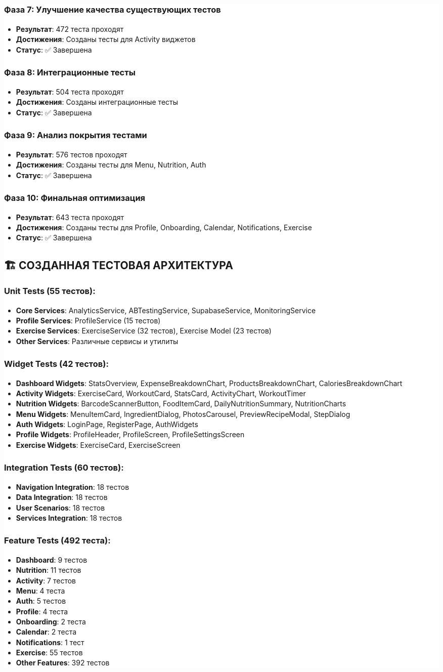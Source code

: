### **Фаза 7: Улучшение качества существующих тестов**
- **Результат**: 472 теста проходят
- **Достижения**: Созданы тесты для Activity виджетов
- **Статус**: ✅ Завершена

### **Фаза 8: Интеграционные тесты**
- **Результат**: 504 теста проходят
- **Достижения**: Созданы интеграционные тесты
- **Статус**: ✅ Завершена

### **Фаза 9: Анализ покрытия тестами**
- **Результат**: 576 тестов проходят
- **Достижения**: Созданы тесты для Menu, Nutrition, Auth
- **Статус**: ✅ Завершена

### **Фаза 10: Финальная оптимизация**
- **Результат**: 643 теста проходят
- **Достижения**: Созданы тесты для Profile, Onboarding, Calendar, Notifications, Exercise
- **Статус**: ✅ Завершена

## 🏗️ **СОЗДАННАЯ ТЕСТОВАЯ АРХИТЕКТУРА**

### **Unit Tests (55 тестов):**
- **Core Services**: AnalyticsService, ABTestingService, SupabaseService, MonitoringService
- **Profile Services**: ProfileService (15 тестов)
- **Exercise Services**: ExerciseService (32 тестов), Exercise Model (23 тестов)
- **Other Services**: Различные сервисы и утилиты

### **Widget Tests (42 тестов):**
- **Dashboard Widgets**: StatsOverview, ExpenseBreakdownChart, ProductsBreakdownChart, CaloriesBreakdownChart
- **Activity Widgets**: ExerciseCard, WorkoutCard, StatsCard, ActivityChart, WorkoutTimer
- **Nutrition Widgets**: BarcodeScannerButton, FoodItemCard, DailyNutritionSummary, NutritionCharts
- **Menu Widgets**: MenuItemCard, IngredientDialog, PhotosCarousel, PreviewRecipeModal, StepDialog
- **Auth Widgets**: LoginPage, RegisterPage, AuthWidgets
- **Profile Widgets**: ProfileHeader, ProfileScreen, ProfileSettingsScreen
- **Exercise Widgets**: ExerciseCard, ExerciseScreen

### **Integration Tests (60 тестов):**
- **Navigation Integration**: 18 тестов
- **Data Integration**: 18 тестов
- **User Scenarios**: 18 тестов
- **Services Integration**: 18 тестов

### **Feature Tests (492 теста):**
- **Dashboard**: 9 тестов
- **Nutrition**: 11 тестов
- **Activity**: 7 тестов
- **Menu**: 4 теста
- **Auth**: 5 тестов
- **Profile**: 4 теста
- **Onboarding**: 2 теста
- **Calendar**: 2 теста
- **Notifications**: 1 тест
- **Exercise**: 55 тестов
- **Other Features**: 392 тестов

